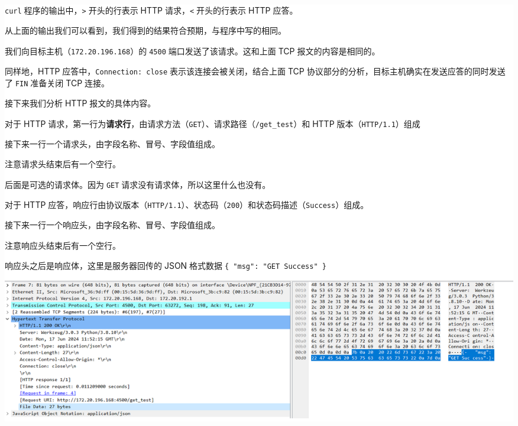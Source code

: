 `curl` 程序的输出中，`>` 开头的行表示 HTTP 请求，`<` 开头的行表示 HTTP 应答。

从上面的输出我们可以看到，我们得到的结果符合预期，与程序中写的相同。

我们向目标主机（`172.20.196.168`）的 `4500` 端口发送了该请求。这和上面 TCP 报文的内容是相同的。

同样地，HTTP 应答中，`Connection: close` 表示该连接会被关闭，结合上面 TCP 协议部分的分析，目标主机确实在发送应答的同时发送了 `FIN` 准备关闭 TCP 连接。

接下来我们分析 HTTP 报文的具体内容。

对于 HTTP 请求，第一行为**请求行**，由请求方法（`GET`）、请求路径（`/get_test`）和 HTTP 版本（`HTTP/1.1`）组成

接下来一行一个请求头，由字段名称、冒号、字段值组成。

注意请求头结束后有一个空行。

后面是可选的请求体。因为 `GET` 请求没有请求体，所以这里什么也没有。

对于 HTTP 应答，响应行由协议版本（`HTTP/1.1`）、状态码（`200`）和状态码描述（`Success`）组成。

接下来一行一个响应头，由字段名称、冒号、字段值组成。

注意响应头结束后有一个空行。

响应头之后是响应体，这里是服务器回传的 JSON 格式数据 `{ "msg": "GET Success" }`

![](images/19.png)


